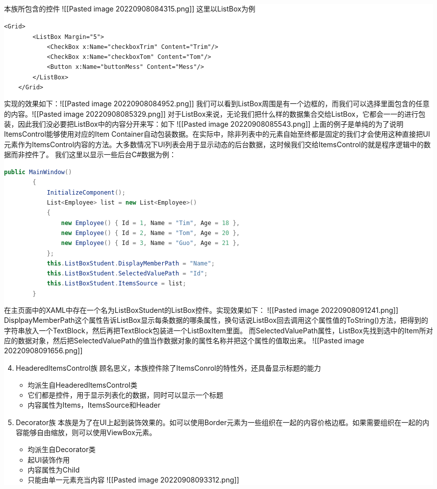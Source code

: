 本族所包含的控件
![[Pasted image 20220908084315.png]]
这里以ListBox为例
```XAML
<Grid>
        <ListBox Margin="5">
            <CheckBox x:Name="checkboxTrim" Content="Trim"/>
            <CheckBox x:Name="checkboxTom" Content="Tom"/>
            <Button x:Name="buttonMess" Content="Mess"/>
        </ListBox>
    </Grid>
```

实现的效果如下：![[Pasted image 20220908084952.png]]
我们可以看到ListBox周围是有一个边框的，而我们可以选择里面包含的任意的内容。![[Pasted image 20220908085329.png]]
对于ListBox来说，无论我们把什么样的数据集合交给ListBox，它都会一一的进行包装，因此我们没必要把ListBox中的内容分开来写：如下
![[Pasted image 20220908085543.png]]
上面的例子是单纯的为了说明ItemsControl能够使用对应的Item Container自动包装数据。在实际中，除非列表中的元素自始至终都是固定的我们才会使用这种直接把UI元素作为ItemsControl内容的方法。大多数情况下UI列表会用于显示动态的后台数据，这时候我们交给ItemsControl的就是程序逻辑中的数据而非控件了。
我们这里以显示一些后台C#数据为例：
```C#
public MainWindow()
        {
            InitializeComponent();
            List<Employee> list = new List<Employee>()
            {
                new Employee() { Id = 1, Name = "Tim", Age = 18 },
                new Employee() { Id = 2, Name = "Tom", Age = 20 },
                new Employee() { Id = 3, Name = "Guo", Age = 21 },
            };
            this.ListBoxStudent.DisplayMemberPath = "Name";
            this.ListBoxStudent.SelectedValuePath = "Id";
            this.ListBoxStudent.ItemsSource = list;
        }
```
在主页面中的XAML中存在一个名为ListBoxStudent的ListBox控件。实现效果如下：
![[Pasted image 20220908091241.png]]
DisplpayMemberPath这个属性告诉ListBox显示每条数据的哪条属性，换句话说ListBox回去调用这个属性值的ToString()方法，把得到的字符串放入一个TextBlock，然后再把TextBlock包装进一个ListBoxItem里面。
而SelectedValuePath属性，ListBox先找到选中的Item所对应的数据对象，然后把SelectedValuePath的值当作数据对象的属性名称并把这个属性的值取出来。
![[Pasted image 20220908091656.png]]

4. HeaderedItemsControl族
	顾名思义，本族控件除了ItemsConrol的特性外，还具备显示标题的能力
	* 均派生自HeaderedItemsControl类
	* 它们都是控件，用于显示列表化的数据，同时可以显示一个标题
	* 内容属性为Items，ItemsSource和Header

5. Decorator族
	本族是为了在UI上起到装饰效果的。如可以使用Border元素为一些组织在一起的内容价格边框。如果需要组织在一起的内容能够自由缩放，则可以使用ViewBox元素。
	* 均派生自Decorator类
	* 起UI装饰作用
	* 内容属性为Child
	* 只能由单一元素充当内容
![[Pasted image 20220908093312.png]]
